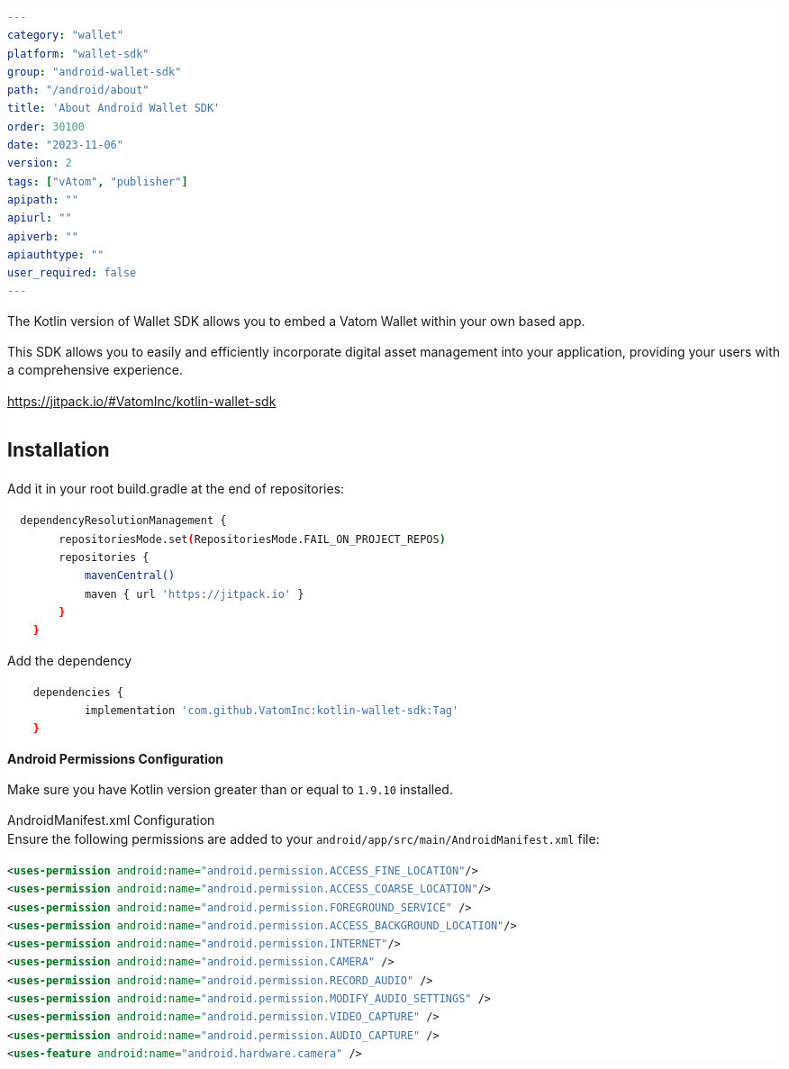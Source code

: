 ```yaml
---
category: "wallet"
platform: "wallet-sdk"
group: "android-wallet-sdk"
path: "/android/about"
title: 'About Android Wallet SDK'
order: 30100
date: "2023-11-06"
version: 2
tags: ["vAtom", "publisher"]
apipath: ""
apiurl: ""
apiverb: ""
apiauthtype: ""
user_required: false
---
```


The Kotlin version of Wallet SDK allows you to embed a Vatom Wallet within your own based app.

This SDK allows you to easily and efficiently incorporate digital asset management into your application, providing your users with a comprehensive experience.

https://jitpack.io/#VatomInc/kotlin-wallet-sdk

## Installation

Add it in your root build.gradle at the end of repositories:

```bash
  dependencyResolutionManagement {
		repositoriesMode.set(RepositoriesMode.FAIL_ON_PROJECT_REPOS)
		repositories {
			mavenCentral()
			maven { url 'https://jitpack.io' }
		}
	}
```

Add the dependency

```bash
	dependencies {
	        implementation 'com.github.VatomInc:kotlin-wallet-sdk:Tag'
	}
```

<strong>Android Permissions Configuration</strong>

Make sure you have Kotlin version greater than or equal to `1.9.10` installed.

AndroidManifest.xml Configuration </br>
Ensure the following permissions are added to your `android/app/src/main/AndroidManifest.xml` file:

```xml
<uses-permission android:name="android.permission.ACCESS_FINE_LOCATION"/>
<uses-permission android:name="android.permission.ACCESS_COARSE_LOCATION"/>
<uses-permission android:name="android.permission.FOREGROUND_SERVICE" />
<uses-permission android:name="android.permission.ACCESS_BACKGROUND_LOCATION"/>
<uses-permission android:name="android.permission.INTERNET"/>
<uses-permission android:name="android.permission.CAMERA" />
<uses-permission android:name="android.permission.RECORD_AUDIO" />
<uses-permission android:name="android.permission.MODIFY_AUDIO_SETTINGS" />
<uses-permission android:name="android.permission.VIDEO_CAPTURE" />
<uses-permission android:name="android.permission.AUDIO_CAPTURE" />
<uses-feature android:name="android.hardware.camera" />
```

